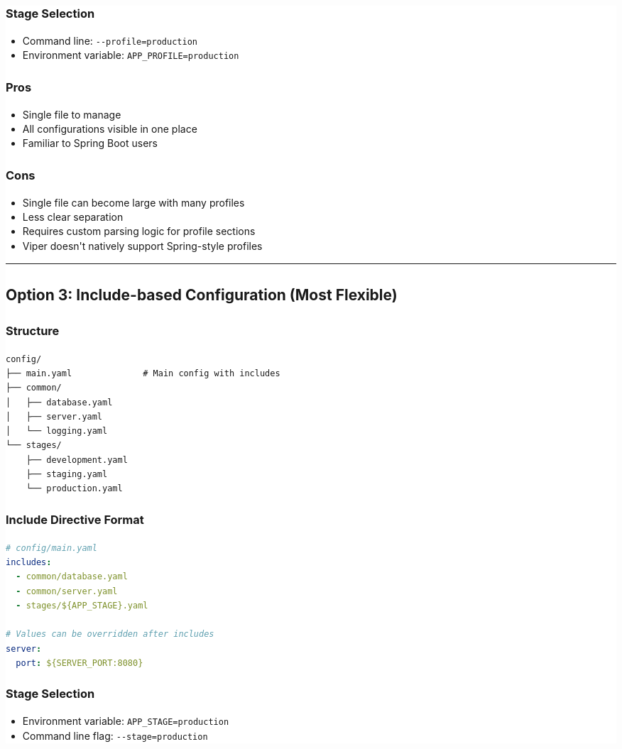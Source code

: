 ### Stage Selection
- Command line: `--profile=production`
- Environment variable: `APP_PROFILE=production`

### Pros
- Single file to manage
- All configurations visible in one place
- Familiar to Spring Boot users

### Cons
- Single file can become large with many profiles
- Less clear separation
- Requires custom parsing logic for profile sections
- Viper doesn't natively support Spring-style profiles

---

## Option 3: Include-based Configuration (Most Flexible)

### Structure
```
config/
├── main.yaml              # Main config with includes
├── common/
│   ├── database.yaml
│   ├── server.yaml
│   └── logging.yaml
└── stages/
    ├── development.yaml
    ├── staging.yaml
    └── production.yaml
```

### Include Directive Format
```yaml
# config/main.yaml
includes:
  - common/database.yaml
  - common/server.yaml
  - stages/${APP_STAGE}.yaml

# Values can be overridden after includes
server:
  port: ${SERVER_PORT:8080}
```

### Stage Selection
- Environment variable: `APP_STAGE=production`
- Command line flag: `--stage=production`
